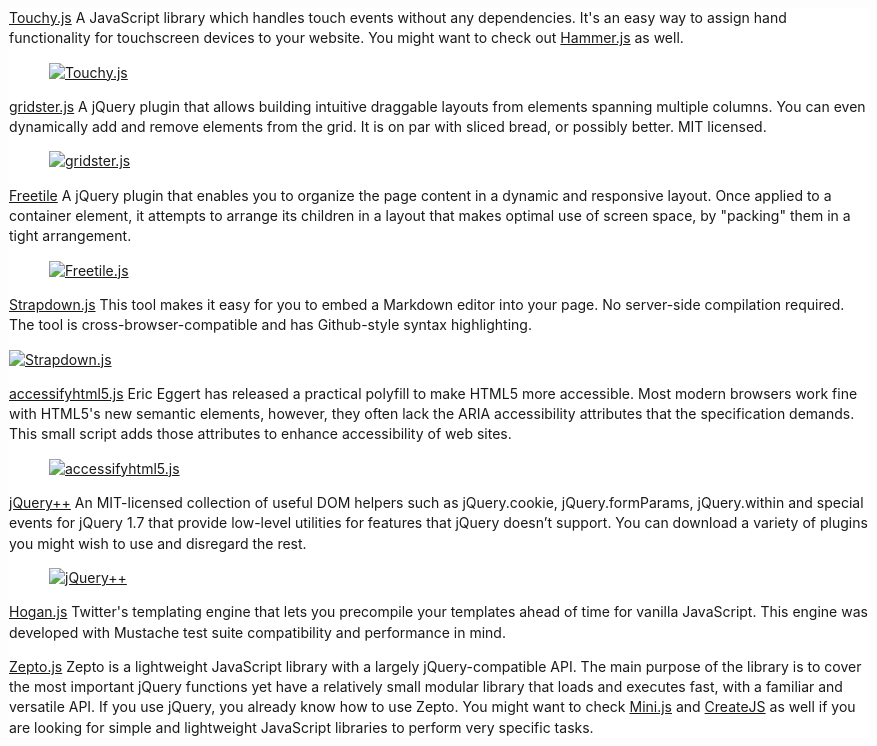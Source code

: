 <a href="https://github.com/jairajs89/Touchy.js">Touchy.js</a>
A JavaScript library which handles touch events without any dependencies. It's an easy way to assign hand functionality for touchscreen devices to your website. You might want to check out <a href="https://eightmedia.github.com/hammer.js/">Hammer.js</a> as well.

<figure><a href="https://github.com/jairajs89/Touchy.js"><img src="https://archive.smashing.media/assets/344dbf88-fdf9-42bb-adb4-46f01eedd629/843930ee-f78c-4900-985d-5d95d48e957f/js-01-105.jpg" alt="Touchy.js" width="500" /></a></figure>

<a href="https://gridster.net/">gridster.js</a>
A jQuery plugin that allows building intuitive draggable layouts from elements spanning multiple columns. You can even dynamically add and remove elements from the grid. It is on par with sliced bread, or possibly better. MIT licensed.

<figure><a href="https://gridster.net/"><img src="https://archive.smashing.media/assets/344dbf88-fdf9-42bb-adb4-46f01eedd629/86618a35-6dfd-4b50-b7d2-3d8d781e2a17/gridster.png" alt="gridster.js" width="498" height="335" /></a></figure>

<a href="https://yconst.com/web/freetile/">Freetile</a>
A jQuery plugin that enables you to organize the page content in a dynamic and responsive layout. Once applied to a container element, it attempts to arrange its children in a layout that makes optimal use of screen space, by "packing" them in a tight arrangement.

<figure><a href="https://yconst.com/web/freetile/"><img src="https://archive.smashing.media/assets/344dbf88-fdf9-42bb-adb4-46f01eedd629/42593508-3569-40fc-9efa-10d5d796478d/arrangement.png" alt="Freetile.js" width="498" height="298" /></a></figure>

<a href="https://strapdownjs.com">Strapdown.js</a>
This tool makes it easy for you to embed a Markdown editor into your page. No server-side compilation required. The tool is cross-browser-compatible and has Github-style syntax highlighting.

<a href="https://strapdownjs.com"><img src="https://archive.smashing.media/assets/344dbf88-fdf9-42bb-adb4-46f01eedd629/c8cee677-bd16-4ad1-ab01-441912d4db76/strapdown.png" alt="Strapdown.js" width="500" height="331" /></a>

<a href="https://github.com/yatil/accessifyhtml5.js">accessifyhtml5.js</a>
Eric Eggert has released a practical polyfill to make HTML5 more accessible. Most modern browsers work fine with HTML5's new semantic elements, however, they often lack the ARIA accessibility attributes that the specification demands. This small script adds those attributes to enhance accessibility of web sites.

<figure><a href="https://github.com/yatil/accessifyhtml5.js"><img src="https://archive.smashing.media/assets/344dbf88-fdf9-42bb-adb4-46f01eedd629/62de9a30-8a5e-413f-805c-9adabf8ae43d/js-01-107.jpg" alt="accessifyhtml5.js" width="500" /></a></figure>

<a href="https://jquerypp.com/">jQuery++</a>
An MIT-licensed collection of useful DOM helpers such as jQuery.cookie, jQuery.formParams, jQuery.within and special events for jQuery 1.7 that provide low-level utilities for features that jQuery doesn’t support. You can download a variety of plugins you might wish to use and disregard the rest.

<figure><a href="https://jquerypp.com/"><img src="https://archive.smashing.media/assets/344dbf88-fdf9-42bb-adb4-46f01eedd629/5066e19f-4d33-4541-acbb-105b80d00aa2/js-01-117.jpg" alt="jQuery++" width="500" /></a></figure>

<a href="https://twitter.github.com/hogan.js/">Hogan.js</a>
Twitter's templating engine that lets you precompile your templates ahead of time for vanilla JavaScript. This engine was developed with Mustache test suite compatibility and performance in mind.

<a href="https://zeptojs.com/">Zepto.js</a>
Zepto is a lightweight JavaScript library with a largely jQuery-compatible API. The main purpose of the library is to cover the most important jQuery functions yet have a relatively small modular library that loads and executes fast, with a familiar and versatile API. If you use jQuery, you already know how to use Zepto. You might want to check <a href="https://minijs.com/">Mini.js</a> and <a href="https://createjs.com/#!/CreateJS">CreateJS</a> as well if you are looking for simple and lightweight JavaScript libraries to perform very specific tasks.
